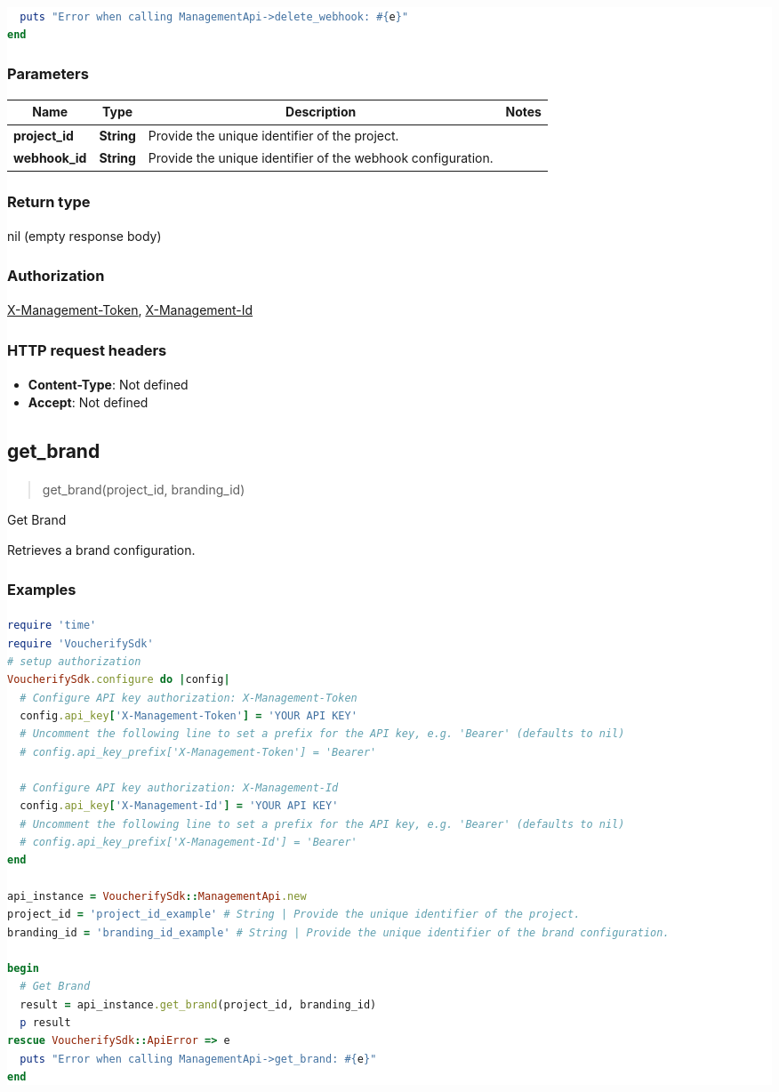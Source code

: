 ```ruby
  puts "Error when calling ManagementApi->delete_webhook: #{e}"
end
```

### Parameters

| Name | Type | Description | Notes |
| ---- | ---- | ----------- | ----- |
| **project_id** | **String** | Provide the unique identifier of the project. |  |
| **webhook_id** | **String** | Provide the unique identifier of the webhook configuration. |  |

### Return type

nil (empty response body)

### Authorization

[X-Management-Token](../README.md#X-Management-Token), [X-Management-Id](../README.md#X-Management-Id)

### HTTP request headers

- **Content-Type**: Not defined
- **Accept**: Not defined


## get_brand

> <ManagementProjectsBrandingGetResponseBody> get_brand(project_id, branding_id)

Get Brand

Retrieves a brand configuration.

### Examples

```ruby
require 'time'
require 'VoucherifySdk'
# setup authorization
VoucherifySdk.configure do |config|
  # Configure API key authorization: X-Management-Token
  config.api_key['X-Management-Token'] = 'YOUR API KEY'
  # Uncomment the following line to set a prefix for the API key, e.g. 'Bearer' (defaults to nil)
  # config.api_key_prefix['X-Management-Token'] = 'Bearer'

  # Configure API key authorization: X-Management-Id
  config.api_key['X-Management-Id'] = 'YOUR API KEY'
  # Uncomment the following line to set a prefix for the API key, e.g. 'Bearer' (defaults to nil)
  # config.api_key_prefix['X-Management-Id'] = 'Bearer'
end

api_instance = VoucherifySdk::ManagementApi.new
project_id = 'project_id_example' # String | Provide the unique identifier of the project.
branding_id = 'branding_id_example' # String | Provide the unique identifier of the brand configuration.

begin
  # Get Brand
  result = api_instance.get_brand(project_id, branding_id)
  p result
rescue VoucherifySdk::ApiError => e
  puts "Error when calling ManagementApi->get_brand: #{e}"
end
```